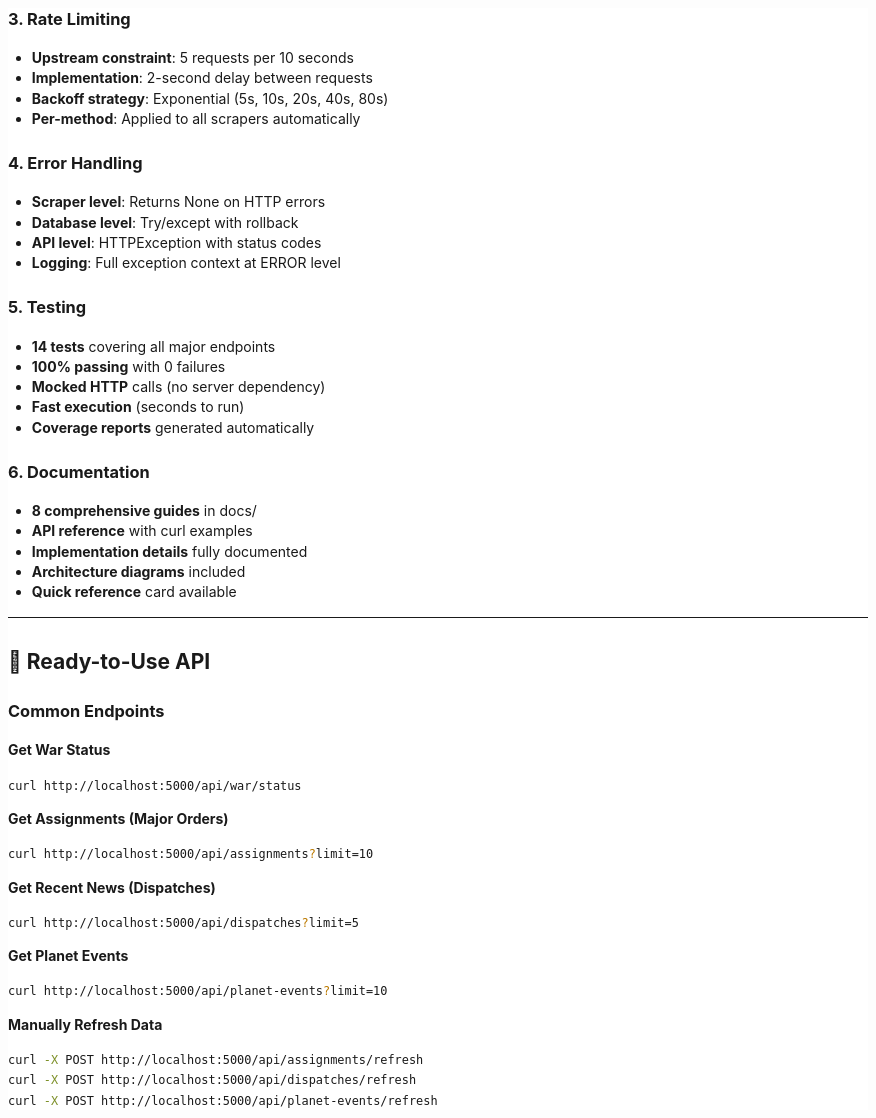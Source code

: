### 3. Rate Limiting
- **Upstream constraint**: 5 requests per 10 seconds
- **Implementation**: 2-second delay between requests
- **Backoff strategy**: Exponential (5s, 10s, 20s, 40s, 80s)
- **Per-method**: Applied to all scrapers automatically

### 4. Error Handling
- **Scraper level**: Returns None on HTTP errors
- **Database level**: Try/except with rollback
- **API level**: HTTPException with status codes
- **Logging**: Full exception context at ERROR level

### 5. Testing
- **14 tests** covering all major endpoints
- **100% passing** with 0 failures
- **Mocked HTTP** calls (no server dependency)
- **Fast execution** (seconds to run)
- **Coverage reports** generated automatically

### 6. Documentation
- **8 comprehensive guides** in docs/
- **API reference** with curl examples
- **Implementation details** fully documented
- **Architecture diagrams** included
- **Quick reference** card available

---

## 🚀 Ready-to-Use API

### Common Endpoints

**Get War Status**
```bash
curl http://localhost:5000/api/war/status
```

**Get Assignments (Major Orders)**
```bash
curl http://localhost:5000/api/assignments?limit=10
```

**Get Recent News (Dispatches)**
```bash
curl http://localhost:5000/api/dispatches?limit=5
```

**Get Planet Events**
```bash
curl http://localhost:5000/api/planet-events?limit=10
```

**Manually Refresh Data**
```bash
curl -X POST http://localhost:5000/api/assignments/refresh
curl -X POST http://localhost:5000/api/dispatches/refresh
curl -X POST http://localhost:5000/api/planet-events/refresh
```
